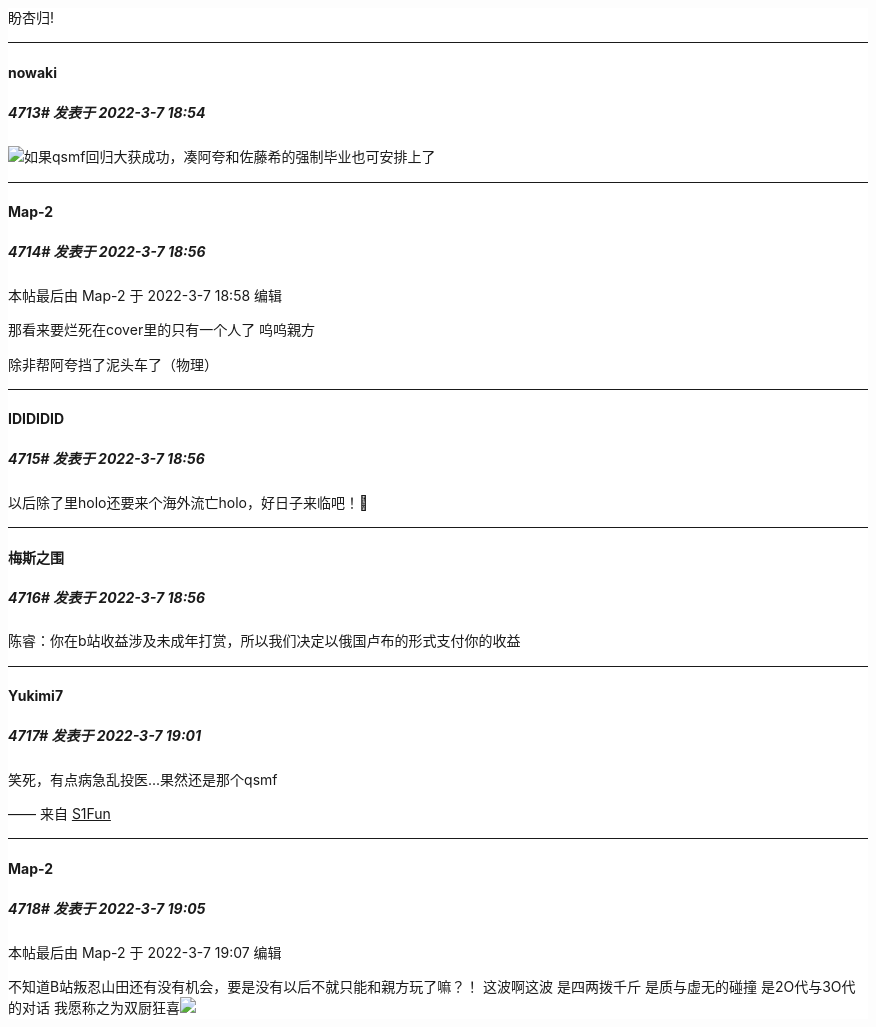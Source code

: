 盼杏归!

*****

####  nowaki  
##### 4713#       发表于 2022-3-7 18:54

<img src="https://static.saraba1st.com/image/smiley/face2017/009.gif" referrerpolicy="no-referrer">如果qsmf回归大获成功，凑阿夸和佐藤希的强制毕业也可安排上了

*****

####  Map-2  
##### 4714#       发表于 2022-3-7 18:56

 本帖最后由 Map-2 于 2022-3-7 18:58 编辑 

那看来要烂死在cover里的只有一个人了
呜呜親方

除非帮阿夸挡了泥头车了（物理）

*****

####  IDIDIDID  
##### 4715#       发表于 2022-3-7 18:56

以后除了里holo还要来个海外流亡holo，好日子来临吧！🤗

*****

####  梅斯之围  
##### 4716#       发表于 2022-3-7 18:56

陈睿：你在b站收益涉及未成年打赏，所以我们决定以俄国卢布的形式支付你的收益



*****

####  Yukimi7  
##### 4717#       发表于 2022-3-7 19:01

笑死，有点病急乱投医...果然还是那个qsmf

—— 来自 [S1Fun](https://s1fun.koalcat.com)

*****

####  Map-2  
##### 4718#       发表于 2022-3-7 19:05

 本帖最后由 Map-2 于 2022-3-7 19:07 编辑 

不知道B站叛忍山田还有没有机会，要是没有以后不就只能和親方玩了嘛？！
这波啊这波
是四两拨千斤
是质与虚无的碰撞
是2O代与3O代的对话
我愿称之为双厨狂喜<img src="https://static.saraba1st.com/image/smiley/face2017/061.gif" referrerpolicy="no-referrer">

